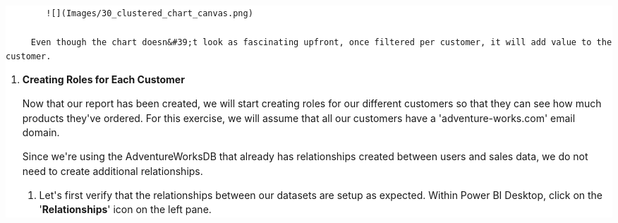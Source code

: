         	![](Images/30_clustered_chart_canvas.png)

         Even though the chart doesn&#39;t look as fascinating upfront, once filtered per customer, it will add value to the customer.
 
 
  
    
1. **Creating Roles for Each Customer**

     Now that our report has been created, we will start creating roles for our different customers so that they can see how much products they&#39;ve ordered. For this exercise, we will assume that all our customers have a &#39;adventure-works.com&#39; email domain.

     Since we&#39;re using the AdventureWorksDB that already has relationships created between users and sales data, we do not need to create additional relationships.

     1. Let&#39;s first verify that the relationships between our datasets are setup as expected. Within Power BI Desktop, click on the &#39;**Relationships**&#39; icon on the left pane.
